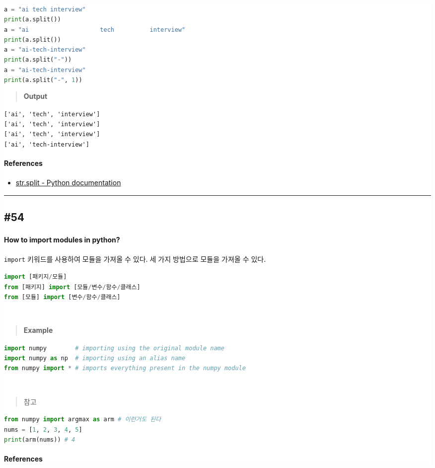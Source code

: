 ```python
a = "ai tech interview"
print(a.split())
a = "ai                    tech          interview"
print(a.split())
a = "ai-tech-interview"
print(a.split("-"))
a = "ai-tech-interview"
print(a.split("-", 1))
```

> **Output**

```
['ai', 'tech', 'interview']
['ai', 'tech', 'interview']
['ai', 'tech', 'interview']
['ai', 'tech-interview']
```

#### References

- [str.split - Python documentation](https://docs.python.org/3/library/stdtypes.html#str.split)

---

## #54

#### How to import modules in python?

`import` 키워드를 사용하여 모듈을 가져올 수 있다. 세 가지 방법으로 모듈을 가져올 수 있다.

```python
import [패키지/모듈]
from [패키지] import [모듈/변수/함수/클래스]
from [모듈] import [변수/함수/클래스]
```
<br>

> **Example**

```python
import numpy        # importing using the original module name
import numpy as np  # importing using an alias name
from numpy import * # imports everything present in the numpy module
```
<br>

> 참고

```python
from numpy import argmax as arm # 이런거도 된다
nums = [1, 2, 3, 4, 5]
print(arm(nums)) # 4
```

#### References
